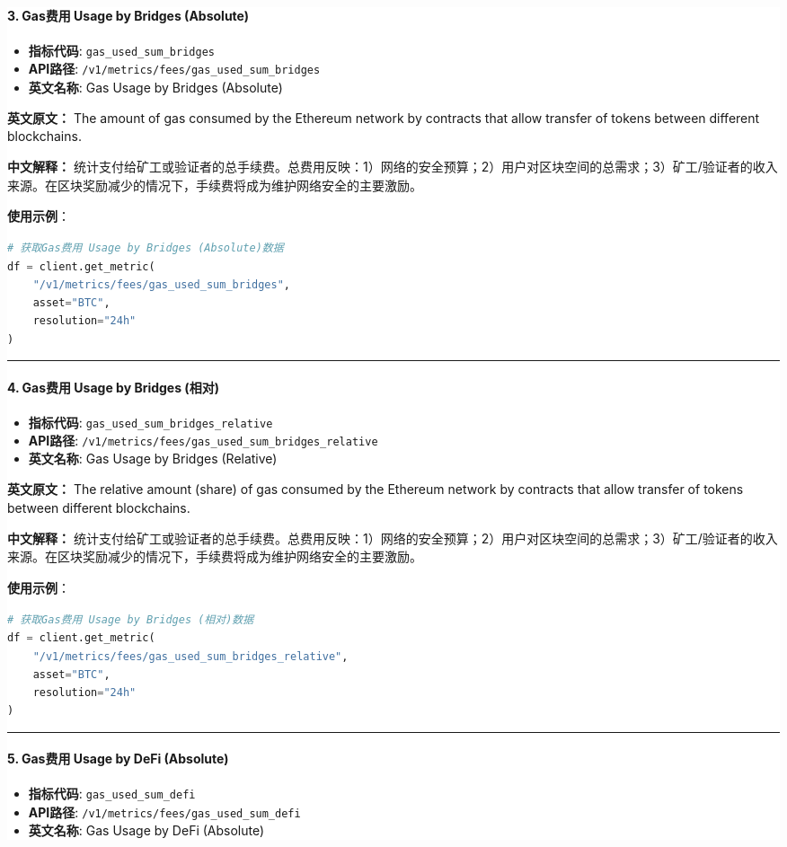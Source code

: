 
#### 3. Gas费用 Usage by Bridges (Absolute)

- **指标代码**: `gas_used_sum_bridges`
- **API路径**: `/v1/metrics/fees/gas_used_sum_bridges`
- **英文名称**: Gas Usage by Bridges (Absolute)

**英文原文：**
The amount of gas consumed by the Ethereum network by contracts that allow transfer of tokens between different blockchains.

**中文解释：**
统计支付给矿工或验证者的总手续费。总费用反映：1）网络的安全预算；2）用户对区块空间的总需求；3）矿工/验证者的收入来源。在区块奖励减少的情况下，手续费将成为维护网络安全的主要激励。

**使用示例**：
```python
# 获取Gas费用 Usage by Bridges (Absolute)数据
df = client.get_metric(
    "/v1/metrics/fees/gas_used_sum_bridges",
    asset="BTC",
    resolution="24h"
)
```

---

#### 4. Gas费用 Usage by Bridges (相对)

- **指标代码**: `gas_used_sum_bridges_relative`
- **API路径**: `/v1/metrics/fees/gas_used_sum_bridges_relative`
- **英文名称**: Gas Usage by Bridges (Relative)

**英文原文：**
The relative amount (share) of gas consumed by the Ethereum network by contracts that allow transfer of tokens between different blockchains.

**中文解释：**
统计支付给矿工或验证者的总手续费。总费用反映：1）网络的安全预算；2）用户对区块空间的总需求；3）矿工/验证者的收入来源。在区块奖励减少的情况下，手续费将成为维护网络安全的主要激励。

**使用示例**：
```python
# 获取Gas费用 Usage by Bridges (相对)数据
df = client.get_metric(
    "/v1/metrics/fees/gas_used_sum_bridges_relative",
    asset="BTC",
    resolution="24h"
)
```

---

#### 5. Gas费用 Usage by DeFi (Absolute)

- **指标代码**: `gas_used_sum_defi`
- **API路径**: `/v1/metrics/fees/gas_used_sum_defi`
- **英文名称**: Gas Usage by DeFi (Absolute)
